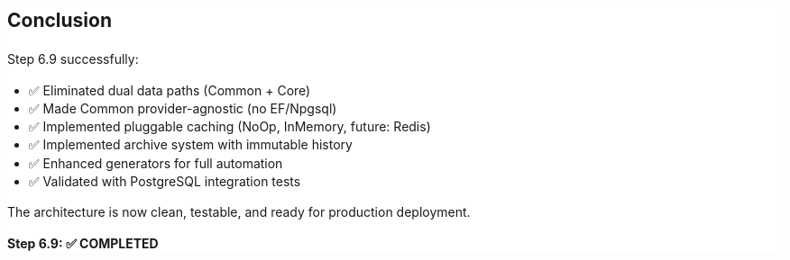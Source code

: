 
## Conclusion

Step 6.9 successfully:
- ✅ Eliminated dual data paths (Common + Core)
- ✅ Made Common provider-agnostic (no EF/Npgsql)
- ✅ Implemented pluggable caching (NoOp, InMemory, future: Redis)
- ✅ Implemented archive system with immutable history
- ✅ Enhanced generators for full automation
- ✅ Validated with PostgreSQL integration tests

The architecture is now clean, testable, and ready for production deployment.

**Step 6.9: ✅ COMPLETED**
